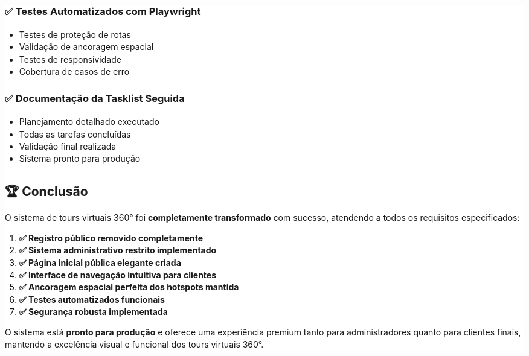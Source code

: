 ### ✅ Testes Automatizados com Playwright
- Testes de proteção de rotas
- Validação de ancoragem espacial
- Testes de responsividade
- Cobertura de casos de erro

### ✅ Documentação da Tasklist Seguida
- Planejamento detalhado executado
- Todas as tarefas concluídas
- Validação final realizada
- Sistema pronto para produção

## 🏆 Conclusão

O sistema de tours virtuais 360° foi **completamente transformado** com sucesso, atendendo a todos os requisitos especificados:

1. **✅ Registro público removido completamente**
2. **✅ Sistema administrativo restrito implementado**
3. **✅ Página inicial pública elegante criada**
4. **✅ Interface de navegação intuitiva para clientes**
5. **✅ Ancoragem espacial perfeita dos hotspots mantida**
6. **✅ Testes automatizados funcionais**
7. **✅ Segurança robusta implementada**

O sistema está **pronto para produção** e oferece uma experiência premium tanto para administradores quanto para clientes finais, mantendo a excelência visual e funcional dos tours virtuais 360°.
